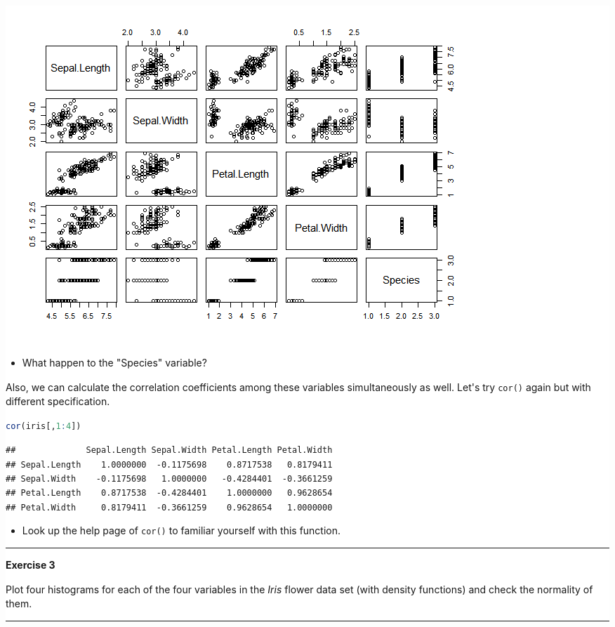 ![](NRE538_week2_EDA_In_class_files/figure-html/pairs()-1.png)

* What happen to the "Species" variable? 

Also, we can calculate the correlation coefficients among these variables simultaneously as well. Let's try `cor()` again but with different specification. 


```r
cor(iris[,1:4])
```

```
##              Sepal.Length Sepal.Width Petal.Length Petal.Width
## Sepal.Length    1.0000000  -0.1175698    0.8717538   0.8179411
## Sepal.Width    -0.1175698   1.0000000   -0.4284401  -0.3661259
## Petal.Length    0.8717538  -0.4284401    1.0000000   0.9628654
## Petal.Width     0.8179411  -0.3661259    0.9628654   1.0000000
```

* Look up the help page of `cor()` to familiar yourself with this function. 

---------------------------------------------------------------------------------------------------------------------------------

__Exercise 3__

Plot four histograms for each of the four variables in the _Iris_ flower data set (with density functions) and check the normality of them.

---------------------------------------------------------------------------------------------------------------------------------



